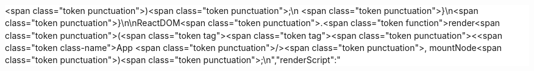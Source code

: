 <span class=\"token punctuation\">)</span><span class=\"token punctuation\">;</span>\n    <span class=\"token punctuation\">}</span>\n<span class=\"token punctuation\">}</span>\n\nReactDOM<span class=\"token punctuation\">.</span><span class=\"token function\">render</span><span class=\"token punctuation\">(</span><span class=\"token tag\"><span class=\"token tag\"><span class=\"token punctuation\">&lt;</span><span class=\"token class-name\">App</span></span> <span class=\"token punctuation\">/></span></span><span class=\"token punctuation\">,</span> mountNode<span class=\"token punctuation\">)</span><span class=\"token punctuation\">;</span>\n</code></pre></div>","renderScript":"<script>(function(){var __create = Object.create;\nvar __defProp = Object.defineProperty;\nvar __getOwnPropDesc = Object.getOwnPropertyDescriptor;\nvar __getOwnPropNames = Object.getOwnPropertyNames;\nvar __getProtoOf = Object.getPrototypeOf;\nvar __hasOwnProp = Object.prototype.hasOwnProperty;\nvar __copyProps = (to, from, except, desc) => {\n  if (from && typeof from === \"object\" || typeof from === \"function\") {\n    for (let key of __getOwnPropNames(from))\n      if (!__hasOwnProp.call(to, key) && key !== except)\n        __defProp(to, key, { get: () => from[key], enumerable: !(desc = __getOwnPropDesc(from, key)) || desc.enumerable });\n  }\n  return to;\n};\nvar __toESM = (mod, isNodeMode, target) => (target = mod != null ? __create(__getProtoOf(mod)) : {}, __copyProps(\n  // If the importer is in node compatibility mode or this is not an ESM\n  // file that has been converted to a CommonJS file using a Babel-\n  // compatible transform (i.e. \"__esModule\" has not been set), then set\n  // \"default\" to the CommonJS \"module.exports\" for node compatibility.\n  isNodeMode || !mod || !mod.__esModule ? __defProp(target, \"default\", { value: mod, enumerable: true }) : target,\n  mod\n));\nvar import_react_live = require(\"react-live\");\nvar import_next = require(\"@alifd/next\");\nvar import_react = __toESM(require(\"react\"));\nvar import_react_dom = __toESM(require(\"react-dom\"));\nvar import_next2 = require(\"@alifd/next\");\nwindow.demoNames.push(\"filterSortEnUs\");\nwindow.filterSortEnUsRenderScript = function filterSortEnUsRenderScript2(liveDemo) {\n  var mountNode = document.getElementById(\"filterSortEnUs-mount\");\n  if (liveDemo === \"false\") {\n    document.getElementById(\"filterSortEnUs-body\").innerHTML =